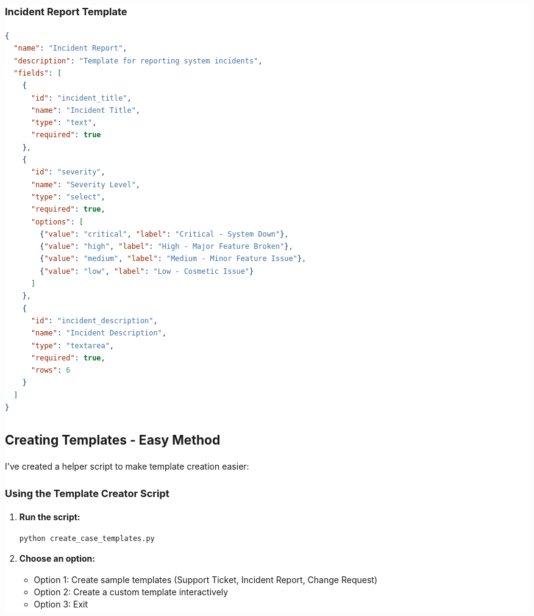 ```json
```

### Incident Report Template
```json
{
  "name": "Incident Report",
  "description": "Template for reporting system incidents",
  "fields": [
    {
      "id": "incident_title",
      "name": "Incident Title",
      "type": "text",
      "required": true
    },
    {
      "id": "severity",
      "name": "Severity Level",
      "type": "select", 
      "required": true,
      "options": [
        {"value": "critical", "label": "Critical - System Down"},
        {"value": "high", "label": "High - Major Feature Broken"},
        {"value": "medium", "label": "Medium - Minor Feature Issue"},
        {"value": "low", "label": "Low - Cosmetic Issue"}
      ]
    },
    {
      "id": "incident_description",
      "name": "Incident Description",
      "type": "textarea",
      "required": true,
      "rows": 6
    }
  ]
}
```

## Creating Templates - Easy Method

I've created a helper script to make template creation easier:

### Using the Template Creator Script

1. **Run the script:**
   ```bash
   python create_case_templates.py
   ```

2. **Choose an option:**
   - Option 1: Create sample templates (Support Ticket, Incident Report, Change Request)
   - Option 2: Create a custom template interactively
   - Option 3: Exit
